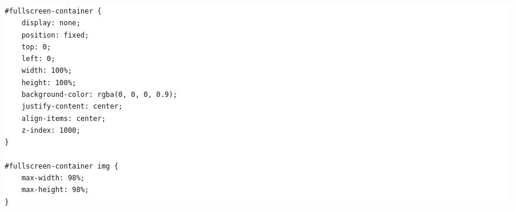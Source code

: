     #fullscreen-container {
        display: none;
        position: fixed;
        top: 0;
        left: 0;
        width: 100%;
        height: 100%;
        background-color: rgba(0, 0, 0, 0.9);
        justify-content: center;
        align-items: center;
        z-index: 1000;
    }

    #fullscreen-container img {
        max-width: 98%;
        max-height: 98%;
    }
</style>

<script>
    const galleryImages = document.querySelectorAll('.gallery img');
    const fullscreenContainer = document.getElementById('fullscreen-container');
    const fullscreenImage = document.getElementById('fullscreen-image');

    galleryImages.forEach(image => {
        image.addEventListener('click', () => {
            fullscreenImage.src = image.src;
            fullscreenContainer.style.display = 'flex';
        });
    });

    function closeFullscreen() {
        fullscreenContainer.style.display = 'none';
    }
</script>
<iframe width="560" height="315" src="https://www.youtube.com/embed/swF8ZB_ElVE?si=JAYQ8x3LzfTHq8Ux" title="YouTube video player" frameborder="0" allow="accelerometer; autoplay; clipboard-write; encrypted-media; gyroscope; picture-in-picture; web-share" referrerpolicy="strict-origin-when-cross-origin" allowfullscreen></iframe>

<iframe width="560" height="315" src="https://www.youtube.com/embed/2ZLU2vPd4SU?si=FxHAI4ycWSZ1ne7a" title="YouTube video player" frameborder="0" allow="accelerometer; autoplay; clipboard-write; encrypted-media; gyroscope; picture-in-picture; web-share" referrerpolicy="strict-origin-when-cross-origin" allowfullscreen></iframe>

<iframe width="560" height="315" src="https://www.youtube.com/embed/aN-JALmiFkA?si=NKPepOvMKxYX7teB" title="YouTube video player" frameborder="0" allow="accelerometer; autoplay; clipboard-write; encrypted-media; gyroscope; picture-in-picture; web-share" referrerpolicy="strict-origin-when-cross-origin" allowfullscreen></iframe>

<iframe width="560" height="315" src="https://www.youtube.com/embed/dYTN4qRwt58?si=DO4yegyGxfJXEJM3" title="YouTube video player" frameborder="0" allow="accelerometer; autoplay; clipboard-write; encrypted-media; gyroscope; picture-in-picture; web-share" referrerpolicy="strict-origin-when-cross-origin" allowfullscreen></iframe>
